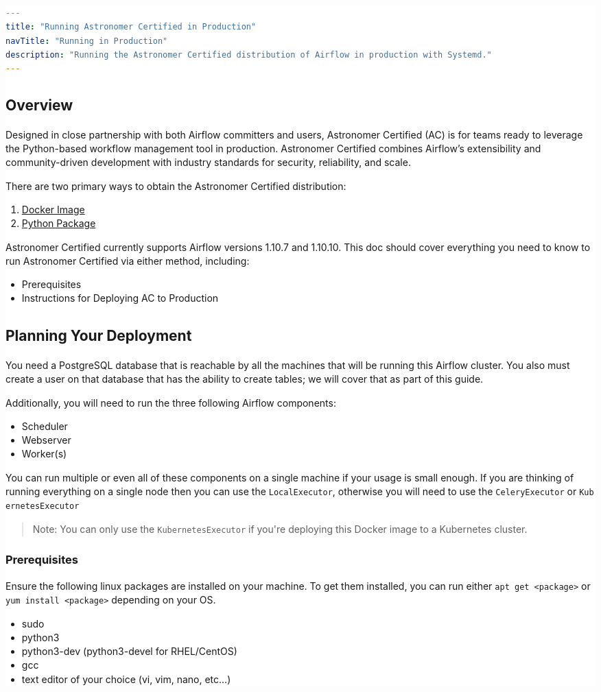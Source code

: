 ```yaml
---
title: "Running Astronomer Certified in Production"
navTitle: "Running in Production"
description: "Running the Astronomer Certified distribution of Airflow in production with Systemd."
---
```


## Overview

Designed in close partnership with both Airflow committers and users, Astronomer Certified (AC) is for teams ready to leverage the Python-based workflow management tool in production. Astronomer Certified combines Airflow’s extensibility and community-driven development with industry standards for security, reliability, and scale.

There are two primary ways to obtain the Astronomer Certified distribution:

1. [Docker Image](https://hub.docker.com/r/astronomerinc/ap-airflow)
2. [Python Package](https://pip.astronomer.io/simple/apache-airflow/)

Astronomer Certified currently supports Airflow versions  1.10.7 and 1.10.10. This doc should cover everything you need to know to run Astronomer Certified via either method, including:

- Prerequisites
- Instructions for Deploying AC to Production

## Planning Your Deployment

You need a PostgreSQL database that is reachable by all the machines that will be running this Airflow cluster. You also must create a user on that database that has the ability to create tables; we will cover that as part of this guide.

Additionally, you will need to run the three following Airflow components:

- Scheduler
- Webserver
- Worker(s)

You can run multiple or even all of these components on a single machine if your usage is small enough. If you are thinking of running everything on a single node then you can use the `LocalExecutor`, otherwise you will need to use the `CeleryExecutor` or `KubernetesExecutor`

> Note: You can only use the `KubernetesExecutor` if you're deploying this Docker image to a Kubernetes cluster.

### Prerequisites

Ensure the following linux packages are installed on your machine. To get them installed, you can run either `apt get <package>` or `yum install <package>` depending on your OS.

- sudo
- python3
- python3-dev (python3-devel for RHEL/CentOS)
- gcc
- text editor of your choice (vi, vim, nano, etc...)
